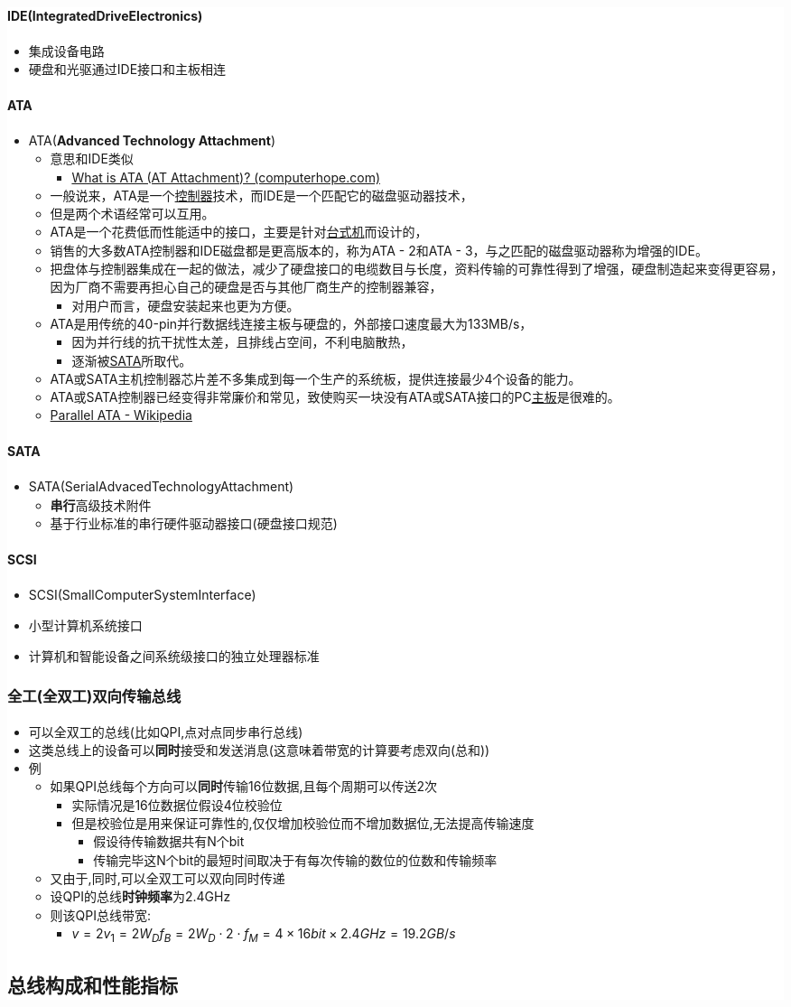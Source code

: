 #### IDE(IntegratedDriveElectronics)

- 集成设备电路
- 硬盘和光驱通过IDE接口和主板相连

#### ATA

- ATA(**Advanced Technology Attachment**)
  - 意思和IDE类似
    - [What is ATA (AT Attachment)? (computerhope.com)](https://www.computerhope.com/jargon/a/ata.htm)
  - 一般说来，ATA是一个[控制器](https://zh.wikipedia.org/wiki/控制器)技术，而IDE是一个匹配它的磁盘驱动器技术，
  - 但是两个术语经常可以互用。
  - ATA是一个花费低而性能适中的接口，主要是针对[台式机](https://zh.wikipedia.org/wiki/桌上型電腦)而设计的，
  - 销售的大多数ATA控制器和IDE磁盘都是更高版本的，称为ATA - 2和ATA - 3，与之匹配的磁盘驱动器称为增强的IDE。
  - 把盘体与控制器集成在一起的做法，减少了硬盘接口的电缆数目与长度，资料传输的可靠性得到了增强，硬盘制造起来变得更容易，因为厂商不需要再担心自己的硬盘是否与其他厂商生产的控制器兼容，
    - 对用户而言，硬盘安装起来也更为方便。
  - ATA是用传统的40-pin并行数据线连接主板与硬盘的，外部接口速度最大为133MB/s，
    - 因为并行线的抗干扰性太差，且排线占空间，不利电脑散热，
    - 逐渐被[SATA](https://zh.wikipedia.org/wiki/SATA)所取代。
  - ATA或SATA主机控制器芯片差不多集成到每一个生产的系统板，提供连接最少4个设备的能力。
  - ATA或SATA控制器已经变得非常廉价和常见，致使购买一块没有ATA或SATA接口的PC[主板](https://zh.wikipedia.org/wiki/主板)是很难的。
  - [Parallel ATA - Wikipedia](https://en.wikipedia.org/wiki/Parallel_ATA)

#### SATA

- SATA(SerialAdvacedTechnologyAttachment)
  - **串行**高级技术附件
  - 基于行业标准的串行硬件驱动器接口(硬盘接口规范)

#### SCSI

- SCSI(SmallComputerSystemInterface)

- 小型计算机系统接口
- 计算机和智能设备之间系统级接口的独立处理器标准

### 全工(全双工)双向传输总线

- 可以全双工的总线(比如QPI,点对点同步串行总线)
- 这类总线上的设备可以**同时**接受和发送消息(这意味着带宽的计算要考虑双向(总和))
- 例
  - 如果QPI总线每个方向可以**同时**传输16位数据,且每个周期可以传送2次
    - 实际情况是16位数据位假设4位校验位
    - 但是校验位是用来保证可靠性的,仅仅增加校验位而不增加数据位,无法提高传输速度
      - 假设待传输数据共有N个bit
      - 传输完毕这N个bit的最短时间取决于有每次传输的数位的位数和传输频率
  - 又由于,同时,可以全双工可以双向同时传递
  - 设QPI的总线**时钟频率**为2.4GHz
  - 则该QPI总线带宽:
    - $v=2v_1=2W_Df_B=2W_D\cdot2\cdot f_M=4\times16bit\times{2.4GHz}=19.2GB/s$

## 总线构成和性能指标
